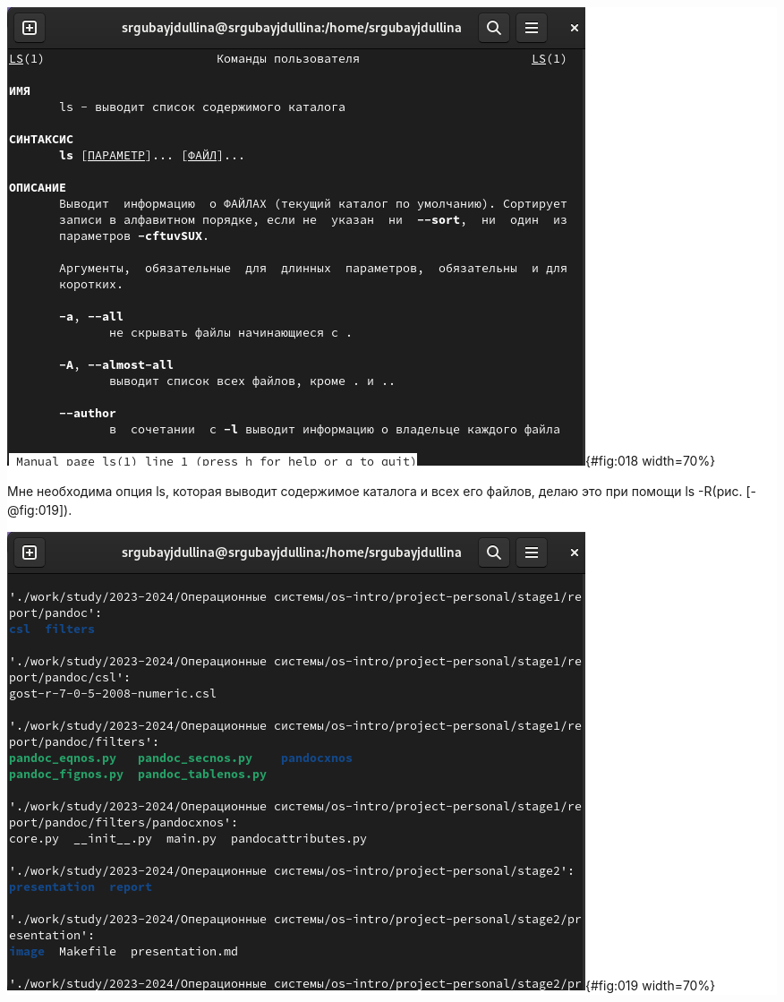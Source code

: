 ![Man ls](image/18.png){#fig:018 width=70%}

Мне необходима опция ls, которая выводит содержимое каталога и всех его файлов, делаю это при помощи ls -R(рис. [-@fig:019]).

![Ls -R](image/19.png){#fig:019 width=70%}

